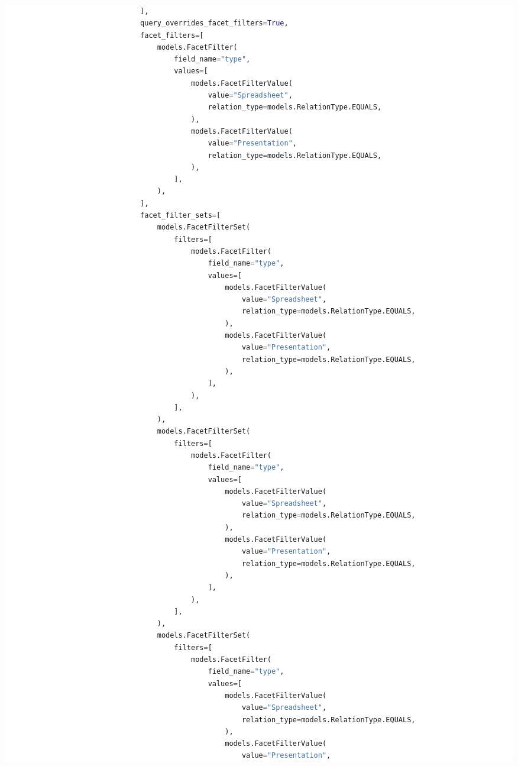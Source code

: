 ```python
                                ],
                                query_overrides_facet_filters=True,
                                facet_filters=[
                                    models.FacetFilter(
                                        field_name="type",
                                        values=[
                                            models.FacetFilterValue(
                                                value="Spreadsheet",
                                                relation_type=models.RelationType.EQUALS,
                                            ),
                                            models.FacetFilterValue(
                                                value="Presentation",
                                                relation_type=models.RelationType.EQUALS,
                                            ),
                                        ],
                                    ),
                                ],
                                facet_filter_sets=[
                                    models.FacetFilterSet(
                                        filters=[
                                            models.FacetFilter(
                                                field_name="type",
                                                values=[
                                                    models.FacetFilterValue(
                                                        value="Spreadsheet",
                                                        relation_type=models.RelationType.EQUALS,
                                                    ),
                                                    models.FacetFilterValue(
                                                        value="Presentation",
                                                        relation_type=models.RelationType.EQUALS,
                                                    ),
                                                ],
                                            ),
                                        ],
                                    ),
                                    models.FacetFilterSet(
                                        filters=[
                                            models.FacetFilter(
                                                field_name="type",
                                                values=[
                                                    models.FacetFilterValue(
                                                        value="Spreadsheet",
                                                        relation_type=models.RelationType.EQUALS,
                                                    ),
                                                    models.FacetFilterValue(
                                                        value="Presentation",
                                                        relation_type=models.RelationType.EQUALS,
                                                    ),
                                                ],
                                            ),
                                        ],
                                    ),
                                    models.FacetFilterSet(
                                        filters=[
                                            models.FacetFilter(
                                                field_name="type",
                                                values=[
                                                    models.FacetFilterValue(
                                                        value="Spreadsheet",
                                                        relation_type=models.RelationType.EQUALS,
                                                    ),
                                                    models.FacetFilterValue(
                                                        value="Presentation",
```